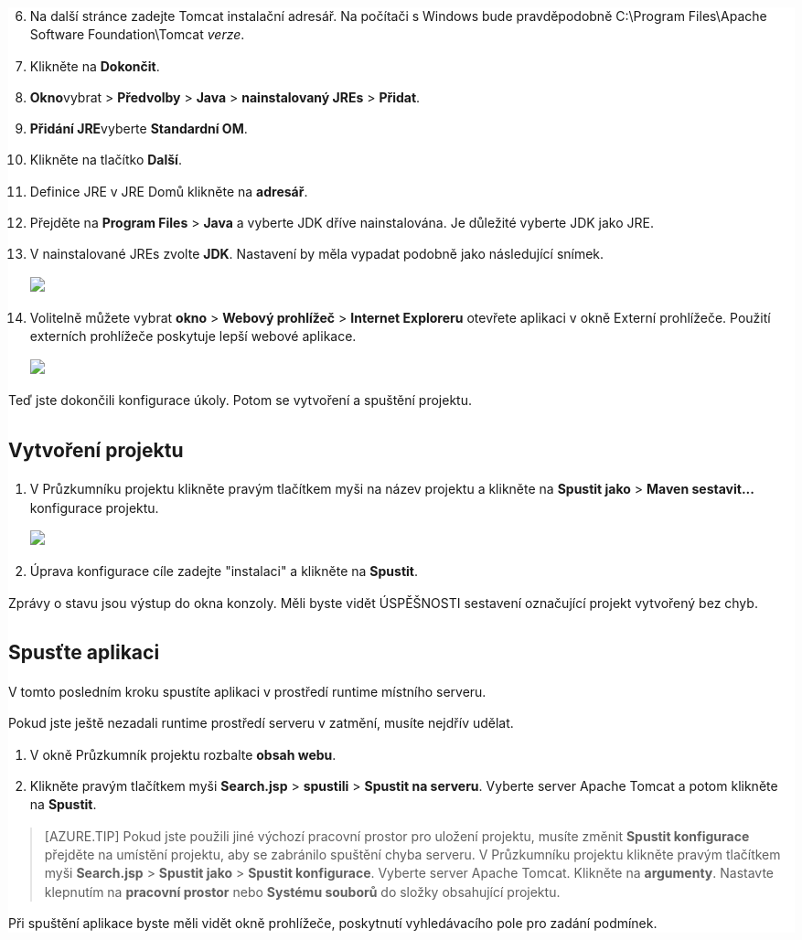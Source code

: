 6. Na další stránce zadejte Tomcat instalační adresář. Na počítači s Windows bude pravděpodobně C:\Program Files\Apache Software Foundation\Tomcat *verze*.

6. Klikněte na **Dokončit**.

7. **Okno**vybrat > **Předvolby** > **Java** > **nainstalovaný JREs** > **Přidat**.

8. **Přidání JRE**vyberte **Standardní OM**.

10. Klikněte na tlačítko **Další**.

11. Definice JRE v JRE Domů klikněte na **adresář**.

12. Přejděte na **Program Files** > **Java** a vyberte JDK dříve nainstalována. Je důležité vyberte JDK jako JRE.

13. V nainstalované JREs zvolte **JDK**. Nastavení by měla vypadat podobně jako následující snímek.

    ![][9]

14. Volitelně můžete vybrat **okno** > **Webový prohlížeč** > **Internet Exploreru** otevřete aplikaci v okně Externí prohlížeče. Použití externích prohlížeče poskytuje lepší webové aplikace.

    ![][8]

Teď jste dokončili konfigurace úkoly. Potom se vytvoření a spuštění projektu.

## <a name="build-the-project"></a>Vytvoření projektu

1. V Průzkumníku projektu klikněte pravým tlačítkem myši na název projektu a klikněte na **Spustit jako** > **Maven sestavit...** konfigurace projektu.

    ![][10]

8. Úprava konfigurace cíle zadejte "instalaci" a klikněte na **Spustit**.

Zprávy o stavu jsou výstup do okna konzoly. Měli byste vidět ÚSPĚŠNOSTI sestavení označující projekt vytvořený bez chyb.

## <a name="run-the-app"></a>Spusťte aplikaci

V tomto posledním kroku spustíte aplikaci v prostředí runtime místního serveru.

Pokud jste ještě nezadali runtime prostředí serveru v zatmění, musíte nejdřív udělat.

1. V okně Průzkumník projektu rozbalte **obsah webu**.

5. Klikněte pravým tlačítkem myši **Search.jsp** > **spustili** > **Spustit na serveru**. Vyberte server Apache Tomcat a potom klikněte na **Spustit**.

> [AZURE.TIP] Pokud jste použili jiné výchozí pracovní prostor pro uložení projektu, musíte změnit **Spustit konfigurace** přejděte na umístění projektu, aby se zabránilo spuštění chyba serveru. V Průzkumníku projektu klikněte pravým tlačítkem myši **Search.jsp** > **Spustit jako** > **Spustit konfigurace**. Vyberte server Apache Tomcat. Klikněte na **argumenty**. Nastavte klepnutím na **pracovní prostor** nebo **Systému souborů** do složky obsahující projektu.

Při spuštění aplikace byste měli vidět okně prohlížeče, poskytnutí vyhledávacího pole pro zadání podmínek.


[1]: ./media/search-get-started-java/create-search-portal-1.PNG
[2]: ./media/search-get-started-java/create-search-portal-21.PNG
[3]: ./media/search-get-started-java/create-search-portal-31.PNG
[4]: ./media/search-get-started-java/AzSearch-Java-Import1.PNG
[5]: ./media/search-get-started-java/AzSearch-Java-config1.PNG
[6]: ./media/search-get-started-java/AzSearch-Java-ProjectFacets1.PNG
[7]: ./media/search-get-started-java/AzSearch-Java-runtime1.PNG
[8]: ./media/search-get-started-java/AzSearch-Java-Browser1.PNG
[9]: ./media/search-get-started-java/AzSearch-Java-JREPref1.PNG
[10]: ./media/search-get-started-java/AzSearch-Java-BuildProject1.PNG
[11]: ./media/search-get-started-java/rogerwilliamsschool1.PNG
[12]: ./media/search-get-started-java/AzSearch-Java-SelectProject.png